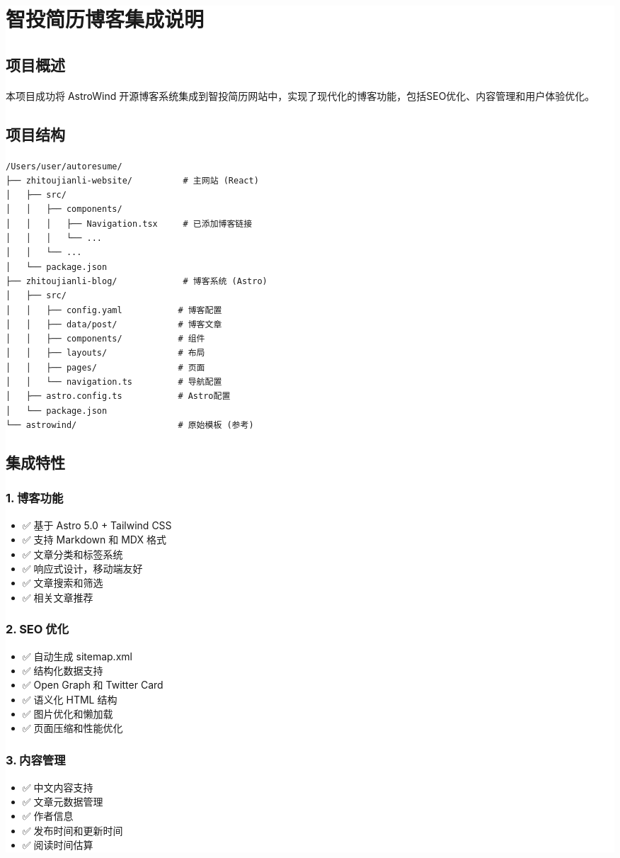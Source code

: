 # 智投简历博客集成说明

## 项目概述

本项目成功将 AstroWind 开源博客系统集成到智投简历网站中，实现了现代化的博客功能，包括SEO优化、内容管理和用户体验优化。

## 项目结构

```
/Users/user/autoresume/
├── zhitoujianli-website/          # 主网站 (React)
│   ├── src/
│   │   ├── components/
│   │   │   ├── Navigation.tsx     # 已添加博客链接
│   │   │   └── ...
│   │   └── ...
│   └── package.json
├── zhitoujianli-blog/             # 博客系统 (Astro)
│   ├── src/
│   │   ├── config.yaml           # 博客配置
│   │   ├── data/post/            # 博客文章
│   │   ├── components/           # 组件
│   │   ├── layouts/              # 布局
│   │   ├── pages/                # 页面
│   │   └── navigation.ts         # 导航配置
│   ├── astro.config.ts           # Astro配置
│   └── package.json
└── astrowind/                    # 原始模板 (参考)
```

## 集成特性

### 1. 博客功能
- ✅ 基于 Astro 5.0 + Tailwind CSS
- ✅ 支持 Markdown 和 MDX 格式
- ✅ 文章分类和标签系统
- ✅ 响应式设计，移动端友好
- ✅ 文章搜索和筛选
- ✅ 相关文章推荐

### 2. SEO 优化
- ✅ 自动生成 sitemap.xml
- ✅ 结构化数据支持
- ✅ Open Graph 和 Twitter Card
- ✅ 语义化 HTML 结构
- ✅ 图片优化和懒加载
- ✅ 页面压缩和性能优化

### 3. 内容管理
- ✅ 中文内容支持
- ✅ 文章元数据管理
- ✅ 作者信息
- ✅ 发布时间和更新时间
- ✅ 阅读时间估算
